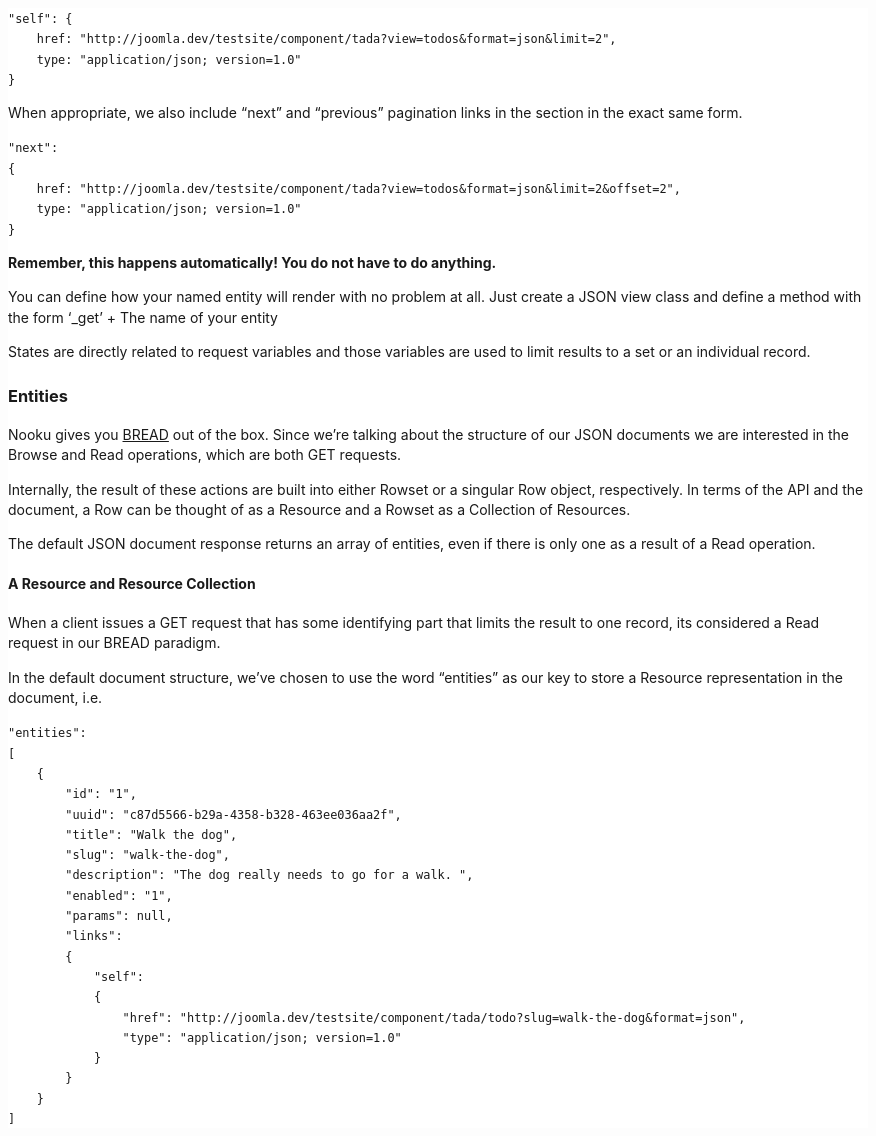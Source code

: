 
    "self": {
        href: "http://joomla.dev/testsite/component/tada?view=todos&format=json&limit=2",
        type: "application/json; version=1.0"
    }



When appropriate, we also include “next” and “previous” pagination links in the section in the exact same form.

    "next":
    {
        href: "http://joomla.dev/testsite/component/tada?view=todos&format=json&limit=2&offset=2",
        type: "application/json; version=1.0"
    }

**Remember, this happens automatically! You do not have to do anything.**

You can define how your named entity will render with no problem at all. Just create a JSON view class and define a method with the form ‘_get’ + The name of your entity

States are directly related to request variables and those variables are used to limit results to a set or an individual record.


### Entities

Nooku gives you [BREAD](./BREAD.html) out of the box. Since we’re talking about the structure of our JSON documents we are interested in the Browse and Read operations, which are both GET requests.

Internally, the result of these actions are built into either Rowset or a singular Row object, respectively. In terms of the API and the document, a Row can be thought of as a Resource and a Rowset as a Collection of Resources.

The default JSON document response returns an array of entities, even if there is only one as a result of a Read operation.

#### A Resource and Resource Collection

When a client issues a GET request that has some identifying part that limits the result to one record, its considered a Read request in our BREAD paradigm.

In the default document structure, we’ve chosen to use the word “entities” as our key to store a Resource representation in the document, i.e.

    "entities":
    [
        {
            "id": "1",
            "uuid": "c87d5566-b29a-4358-b328-463ee036aa2f",
            "title": "Walk the dog",
            "slug": "walk-the-dog",
            "description": "The dog really needs to go for a walk. ",
            "enabled": "1",
            "params": null,
            "links":
            {
                "self":
                {
                    "href": "http://joomla.dev/testsite/component/tada/todo?slug=walk-the-dog&format=json",
                    "type": "application/json; version=1.0"
                }
            }
        }
    ]

